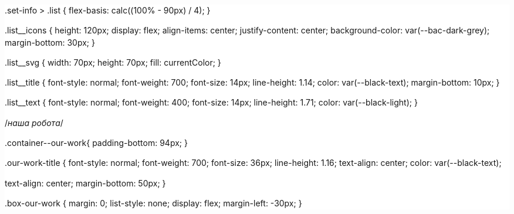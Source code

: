 .set-info > .list {
  flex-basis: calc((100% - 90px) / 4);
}

.list__icons {
  height: 120px;
  display: flex;
  align-items: center;
  justify-content: center;
  background-color: var(--bac-dark-grey);
  margin-bottom: 30px;
}

.list__svg {
  width: 70px;
  height: 70px;
  fill: currentColor;
}

.list__title {
  font-style: normal;
  font-weight: 700;
  font-size: 14px;
  line-height: 1.14;
  color: var(--black-text);
  margin-bottom: 10px;
}
  
.list__text {
  font-style: normal;
  font-weight: 400;
  font-size: 14px;
  line-height: 1.71;
  color: var(--black-light);
}

/*наша робота*/

.container--our-work{
  padding-bottom: 94px;
}

.our-work-title {
  font-style: normal;
  font-weight: 700;
  font-size: 36px;
  line-height: 1.16;
  text-align: center;
  color: var(--black-text);

  text-align: center;
  margin-bottom: 50px;
}

.box-our-work {
  margin: 0;
  list-style: none;
  display: flex;
  margin-left: -30px;
}
